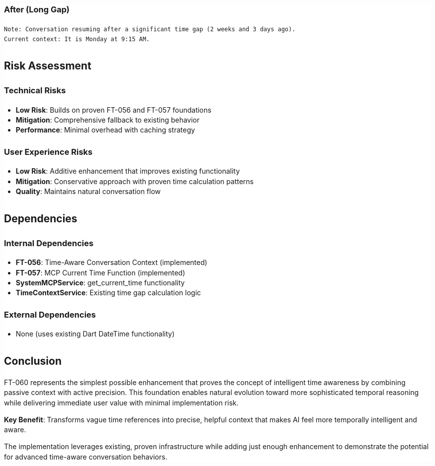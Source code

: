 ### After (Long Gap)
```
Note: Conversation resuming after a significant time gap (2 weeks and 3 days ago).
Current context: It is Monday at 9:15 AM.
```

## Risk Assessment

### Technical Risks
- **Low Risk**: Builds on proven FT-056 and FT-057 foundations
- **Mitigation**: Comprehensive fallback to existing behavior
- **Performance**: Minimal overhead with caching strategy

### User Experience Risks
- **Low Risk**: Additive enhancement that improves existing functionality
- **Mitigation**: Conservative approach with proven time calculation patterns
- **Quality**: Maintains natural conversation flow

## Dependencies

### Internal Dependencies
- **FT-056**: Time-Aware Conversation Context (implemented)
- **FT-057**: MCP Current Time Function (implemented)
- **SystemMCPService**: get_current_time functionality
- **TimeContextService**: Existing time gap calculation logic

### External Dependencies
- None (uses existing Dart DateTime functionality)

## Conclusion

FT-060 represents the simplest possible enhancement that proves the concept of intelligent time awareness by combining passive context with active precision. This foundation enables natural evolution toward more sophisticated temporal reasoning while delivering immediate user value with minimal implementation risk.

**Key Benefit**: Transforms vague time references into precise, helpful context that makes AI feel more temporally intelligent and aware.

The implementation leverages existing, proven infrastructure while adding just enough enhancement to demonstrate the potential for advanced time-aware conversation behaviors.
